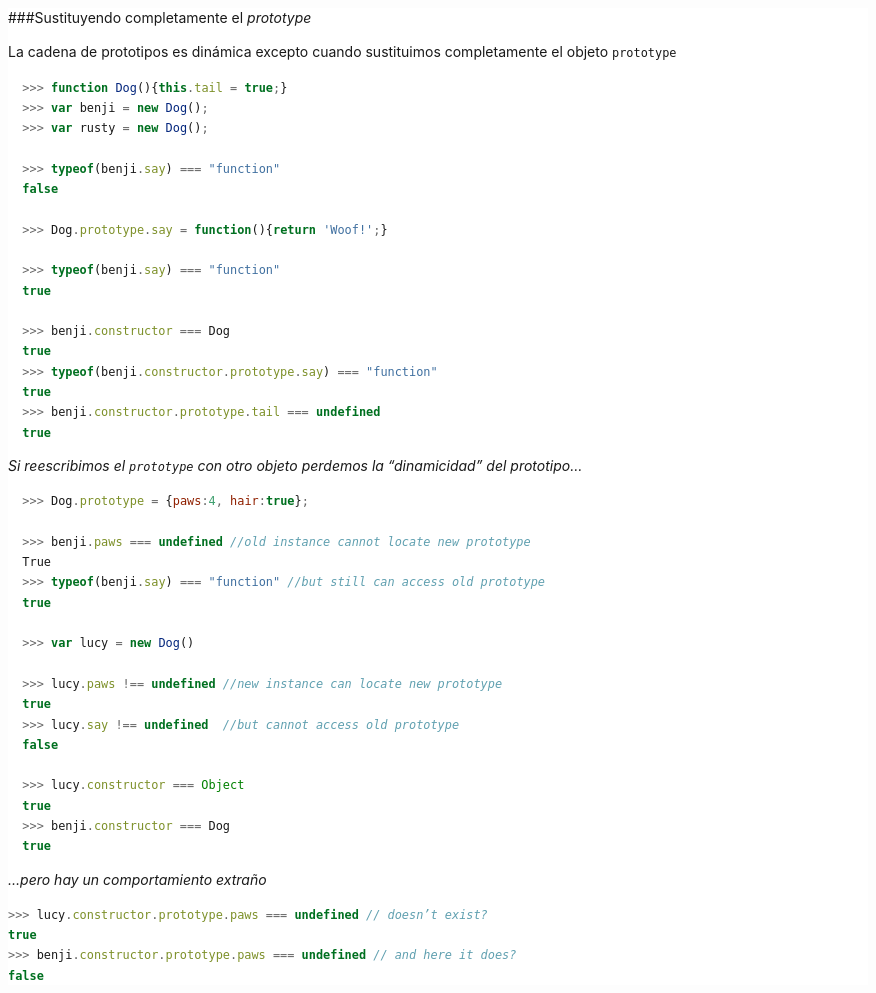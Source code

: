 
###Sustituyendo completamente el _prototype_

La cadena de prototipos es dinámica excepto cuando sustituimos completamente el objeto `prototype`

```javascript
  >>> function Dog(){this.tail = true;}
  >>> var benji = new Dog();
  >>> var rusty = new Dog();
  
  >>> typeof(benji.say) === "function"
  false
  
  >>> Dog.prototype.say = function(){return 'Woof!';}
  
  >>> typeof(benji.say) === "function"
  true
  
  >>> benji.constructor === Dog
  true
  >>> typeof(benji.constructor.prototype.say) === "function"
  true
  >>> benji.constructor.prototype.tail === undefined
  true
```

_Si reescribimos el `prototype`
 con otro objeto perdemos la “dinamicidad” del prototipo…_

```javascript
  >>> Dog.prototype = {paws:4, hair:true};
  
  >>> benji.paws === undefined //old instance cannot locate new prototype
  True
  >>> typeof(benji.say) === "function" //but still can access old prototype
  true
  
  >>> var lucy = new Dog()
  
  >>> lucy.paws !== undefined //new instance can locate new prototype
  true
  >>> lucy.say !== undefined  //but cannot access old prototype
  false

  >>> lucy.constructor === Object
  true
  >>> benji.constructor === Dog
  true
```

_…pero hay un comportamiento extraño_

```javascript
>>> lucy.constructor.prototype.paws === undefined // doesn’t exist?
true
>>> benji.constructor.prototype.paws === undefined // and here it does?
false
```
